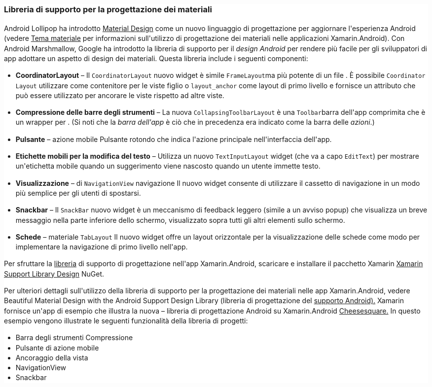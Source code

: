 ### <a name="material-design-support-library"></a>Libreria di supporto per la progettazione dei materiali

Android Lollipop ha introdotto [Material Design](https://www.google.com/design/spec/material-design/introduction.html) come un nuovo linguaggio di progettazione per aggiornare l'esperienza Android (vedere [Tema materiale](~/android/user-interface/material-theme.md) per informazioni sull'utilizzo di progettazione dei materiali nelle applicazioni Xamarin.Android). Con Android Marshmallow, Google ha introdotto la libreria di supporto per il *design Android* per rendere più facile per gli sviluppatori di app adottare un aspetto di design dei materiali. Questa libreria include i seguenti componenti:

- **CoordinatorLayout** &ndash; Il `CoordinatorLayout` nuovo widget è simile `FrameLayout`ma più potente di un file . È possibile `CoordinatorLayout` utilizzare come contenitore per le viste figlio o `layout_anchor` come layout di primo livello e fornisce un attributo che può essere utilizzato per ancorare le viste rispetto ad altre viste.

- **Compressione delle barre degli strumenti** &ndash; La nuova `CollapsingToolbarLayout` è una `Toolbar`barra dell'app comprimita che è un wrapper per . (Si noti che la *barra dell'app* è ciò che in precedenza era indicato come la barra delle *azioni*.)

- **Pulsante** &ndash; azione mobile Pulsante rotondo che indica l'azione principale nell'interfaccia dell'app.

- **Etichette mobili per la modifica del testo** &ndash; Utilizza un nuovo `TextInputLayout` widget (che va a capo `EditText`) per mostrare un'etichetta mobile quando un suggerimento viene nascosto quando un utente immette testo.

- **Visualizzazione** &ndash; di `NavigationView` navigazione Il nuovo widget consente di utilizzare il cassetto di navigazione in un modo più semplice per gli utenti di spostarsi.

- **Snackbar** &ndash; Il `SnackBar` nuovo widget è un meccanismo di feedback leggero (simile a un avviso popup) che visualizza un breve messaggio nella parte inferiore dello schermo, visualizzato sopra tutti gli altri elementi sullo schermo.

- **Schede** &ndash; materiale `TabLayout` Il nuovo widget offre un layout orizzontale per la visualizzazione delle schede come modo per implementare la navigazione di primo livello nell'app.

Per sfruttare la [libreria](https://developer.android.com/tools/support-library/features.html#design) di supporto di progettazione nell'app Xamarin.Android, scaricare e installare il pacchetto Xamarin [Xamarin Support Library Design](https://www.nuget.org/packages/Xamarin.Android.Support.Design/) NuGet.

Per ulteriori dettagli sull'utilizzo della libreria di supporto per la progettazione dei materiali nelle app Xamarin.Android, vedere Beautiful Material Design with the Android Support Design Library (libreria di progettazione del [supporto Android).](https://blog.xamarin.com/add-beautiful-material-design-with-the-android-support-design-library/)
Xamarin fornisce un'app di esempio che illustra la nuova &ndash; libreria di progettazione Android su Xamarin.Android [Cheesesquare.](https://docs.microsoft.com/samples/xamarin/monodroid-samples/android50-cheesesquare)
In questo esempio vengono illustrate le seguenti funzionalità della libreria di progetti:

- Barra degli strumenti Compressione
- Pulsante di azione mobile
- Ancoraggio della vista
- NavigationView
- Snackbar
